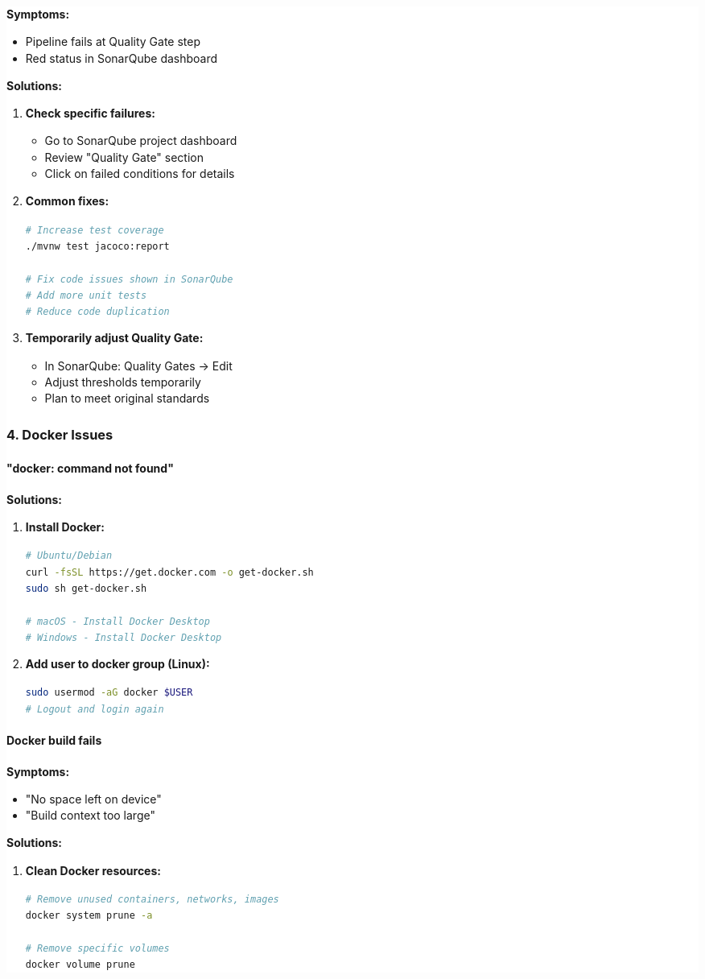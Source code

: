 **Symptoms:**
- Pipeline fails at Quality Gate step
- Red status in SonarQube dashboard

**Solutions:**

1. **Check specific failures:**
   - Go to SonarQube project dashboard
   - Review "Quality Gate" section
   - Click on failed conditions for details

2. **Common fixes:**
   ```bash
   # Increase test coverage
   ./mvnw test jacoco:report

   # Fix code issues shown in SonarQube
   # Add more unit tests
   # Reduce code duplication
   ```

3. **Temporarily adjust Quality Gate:**
   - In SonarQube: Quality Gates → Edit
   - Adjust thresholds temporarily
   - Plan to meet original standards

### 4. Docker Issues

#### "docker: command not found"

**Solutions:**

1. **Install Docker:**
   ```bash
   # Ubuntu/Debian
   curl -fsSL https://get.docker.com -o get-docker.sh
   sudo sh get-docker.sh

   # macOS - Install Docker Desktop
   # Windows - Install Docker Desktop
   ```

2. **Add user to docker group (Linux):**
   ```bash
   sudo usermod -aG docker $USER
   # Logout and login again
   ```

#### Docker build fails

**Symptoms:**
- "No space left on device"
- "Build context too large"

**Solutions:**

1. **Clean Docker resources:**
   ```bash
   # Remove unused containers, networks, images
   docker system prune -a

   # Remove specific volumes
   docker volume prune
   ```
